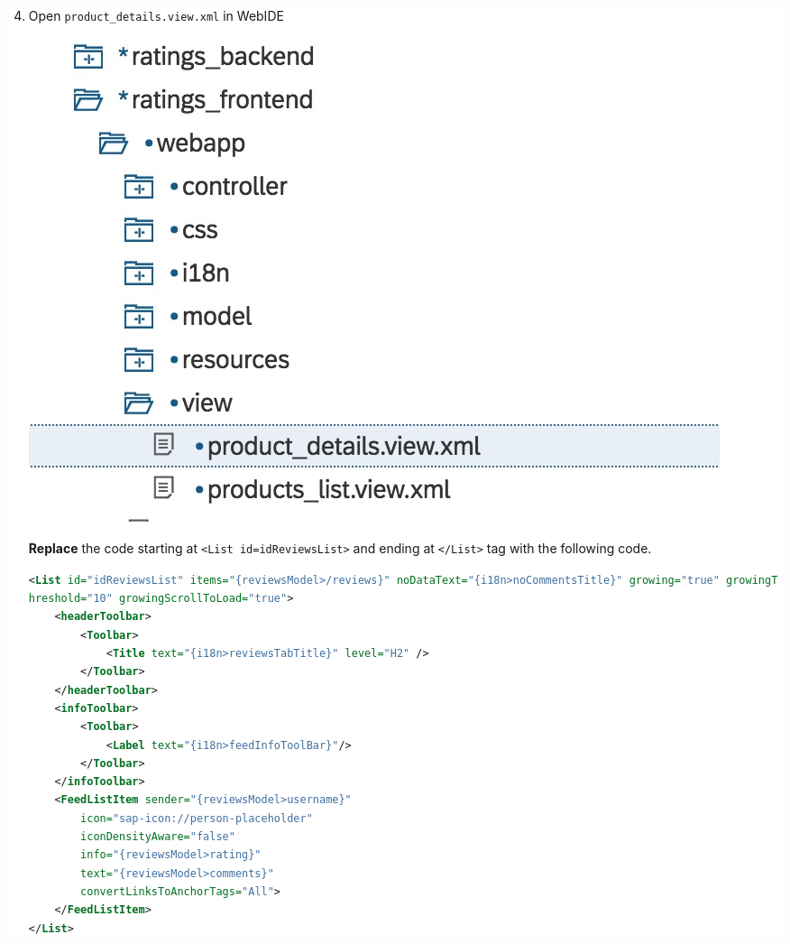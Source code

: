 4. Open `product_details.view.xml` in WebIDE

    ![Step Image](images/ex-11-1-4-product_ratings-Blue-mtar-view.jpg)

    **Replace** the code starting at `<List id=idReviewsList>` and ending at `</List>` tag with the following code.

    ```xml
    <List id="idReviewsList" items="{reviewsModel>/reviews}" noDataText="{i18n>noCommentsTitle}" growing="true" growingThreshold="10" growingScrollToLoad="true">
        <headerToolbar>
            <Toolbar>
                <Title text="{i18n>reviewsTabTitle}" level="H2" />
            </Toolbar>
        </headerToolbar>
        <infoToolbar>
            <Toolbar>
                <Label text="{i18n>feedInfoToolBar}"/>
            </Toolbar>
        </infoToolbar>
        <FeedListItem sender="{reviewsModel>username}"
            icon="sap-icon://person-placeholder"
            iconDensityAware="false"
            info="{reviewsModel>rating}"
            text="{reviewsModel>comments}"
            convertLinksToAnchorTags="All">
        </FeedListItem>
    </List>
    ```
